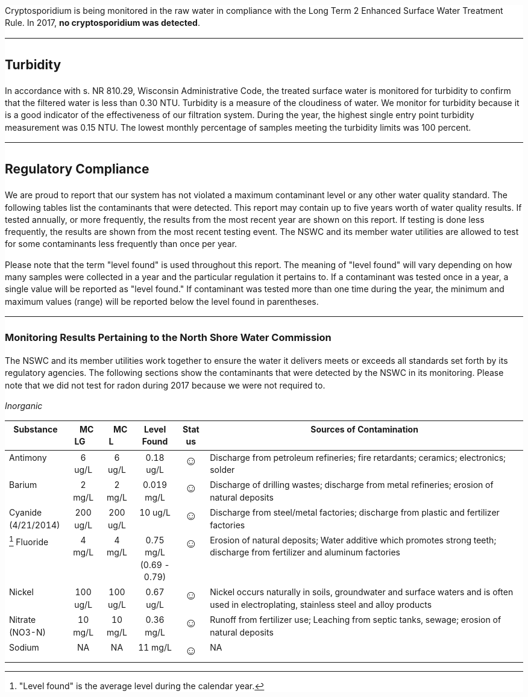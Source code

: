 Cryptosporidium is being monitored in the raw water in compliance with the Long Term 2 Enhanced Surface Water Treatment Rule. In 2017, **no cryptosporidium was detected**.

* * *

## Turbidity

In accordance with s. NR 810.29, Wisconsin Administrative Code, the treated surface water is monitored for turbidity to confirm that the filtered water is less than 0.30 NTU. Turbidity is a measure of the cloudiness of water. We monitor for turbidity because it is a good indicator of the effectiveness of our filtration system. During the year, the highest single entry point turbidity measurement was 0.15 NTU. The lowest monthly percentage of samples meeting the turbidity limits was 100 percent.

* * *

## Regulatory Compliance

We are proud to report that our system has not violated a maximum contaminant level or any other water quality standard. The following tables list the contaminants that were detected. This report may contain up to five years worth of water quality results. If tested annually, or more frequently, the results from the most recent year are shown on this report. If testing is done less frequently, the results are shown from the most recent testing event. The NSWC and its member water utilities are allowed to test for some contaminants less frequently than once per year.

Please note that the term "level found" is used throughout this report. The meaning of "level found" will vary depending on how many samples were collected in a year and the particular regulation it pertains to. If a contaminant was tested once in a year, a single value will be reported as "level found." If contaminant was tested more than one time during the year, the minimum and maximum values (range) will be reported below the level found in parentheses.


* * *

### Monitoring Results Pertaining to the North Shore Water Commission

The NSWC and its member utilities work together to ensure the water it delivers meets or exceeds all standards set forth by its regulatory agencies. The following sections show the contaminants that were detected by the NSWC in its monitoring.  Please note that we did not test for radon during 2017 because we were not required to.

*Inorganic*

Substance | &nbsp;&nbsp;&nbsp;MCLG&nbsp;&nbsp;&nbsp;| &nbsp;&nbsp;&nbsp;MCL &nbsp;&nbsp;&nbsp;&nbsp; | Level Found | Status | Sources of Contamination
----------|:---------------------------------:|:----------------------------------------:|:-----------:|:------:|-------------------------
Antimony | 6 ug/L | 6 ug/L | 0.18 ug/L | <span style="font-size:150%">&#9786;</span> | Discharge from petroleum refineries; fire retardants; ceramics; electronics; solder
Barium | 2 mg/L | 2 mg/L | 0.019 mg/L |  <span style="font-size:150%">&#9786;</span> | Discharge of drilling wastes; discharge from metal refineries; erosion of natural deposits
Cyanide (4/21/2014) | 200 ug/L | 200 ug/L | 10 ug/L | <span style="font-size:150%">&#9786;</span> | Discharge from steel/metal factories; discharge from plastic and fertilizer factories
[^1] Fluoride | 4 mg/L | 4 mg/L | 0.75 mg/L </br> (0.69 - 0.79) | <span style="font-size:150%">&#9786;</span> | Erosion of natural deposits; Water additive which promotes strong teeth; discharge from fertilizer and aluminum factories
Nickel | 100 ug/L | 100 ug/L | 0.67 ug/L | <span style="font-size:150%">&#9786;</span> | Nickel occurs naturally in soils, groundwater and surface waters and is often used in electroplating, stainless steel and alloy products
Nitrate (NO3-N) | 10 mg/L | 10 mg/L | 0.36 mg/L | <span style="font-size:150%">&#9786;</span> | Runoff from fertilizer use; Leaching from septic tanks, sewage; erosion of natural deposits
Sodium | NA | NA | 11 mg/L | <span style="font-size:150%">&#9786;</span> | NA


[^1]: "Level found" is the average level  during the calendar year.
[^2]: Ten percent (10%) of the results are at or above the 90th percentile and ninety percent (90%) of the samples are below.
[^3]: The sum of these compounds is equal to TTHM. Individually, these compounds are not regulated.